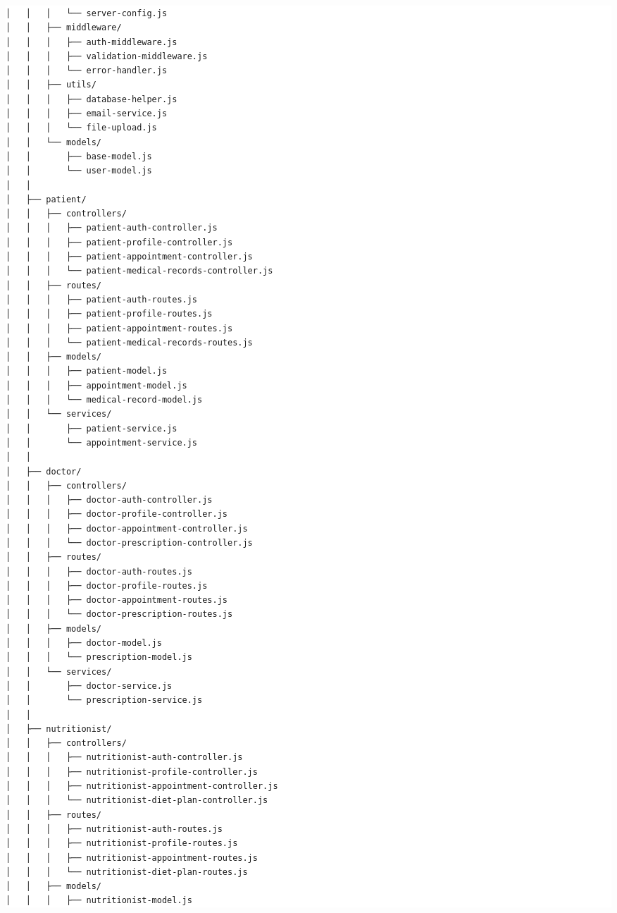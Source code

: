 ```
│   │   │   └── server-config.js
│   │   ├── middleware/
│   │   │   ├── auth-middleware.js
│   │   │   ├── validation-middleware.js
│   │   │   └── error-handler.js
│   │   ├── utils/
│   │   │   ├── database-helper.js
│   │   │   ├── email-service.js
│   │   │   └── file-upload.js
│   │   └── models/
│   │       ├── base-model.js
│   │       └── user-model.js
│   │
│   ├── patient/
│   │   ├── controllers/
│   │   │   ├── patient-auth-controller.js
│   │   │   ├── patient-profile-controller.js
│   │   │   ├── patient-appointment-controller.js
│   │   │   └── patient-medical-records-controller.js
│   │   ├── routes/
│   │   │   ├── patient-auth-routes.js
│   │   │   ├── patient-profile-routes.js
│   │   │   ├── patient-appointment-routes.js
│   │   │   └── patient-medical-records-routes.js
│   │   ├── models/
│   │   │   ├── patient-model.js
│   │   │   ├── appointment-model.js
│   │   │   └── medical-record-model.js
│   │   └── services/
│   │       ├── patient-service.js
│   │       └── appointment-service.js
│   │
│   ├── doctor/
│   │   ├── controllers/
│   │   │   ├── doctor-auth-controller.js
│   │   │   ├── doctor-profile-controller.js
│   │   │   ├── doctor-appointment-controller.js
│   │   │   └── doctor-prescription-controller.js
│   │   ├── routes/
│   │   │   ├── doctor-auth-routes.js
│   │   │   ├── doctor-profile-routes.js
│   │   │   ├── doctor-appointment-routes.js
│   │   │   └── doctor-prescription-routes.js
│   │   ├── models/
│   │   │   ├── doctor-model.js
│   │   │   └── prescription-model.js
│   │   └── services/
│   │       ├── doctor-service.js
│   │       └── prescription-service.js
│   │
│   ├── nutritionist/
│   │   ├── controllers/
│   │   │   ├── nutritionist-auth-controller.js
│   │   │   ├── nutritionist-profile-controller.js
│   │   │   ├── nutritionist-appointment-controller.js
│   │   │   └── nutritionist-diet-plan-controller.js
│   │   ├── routes/
│   │   │   ├── nutritionist-auth-routes.js
│   │   │   ├── nutritionist-profile-routes.js
│   │   │   ├── nutritionist-appointment-routes.js
│   │   │   └── nutritionist-diet-plan-routes.js
│   │   ├── models/
│   │   │   ├── nutritionist-model.js
```